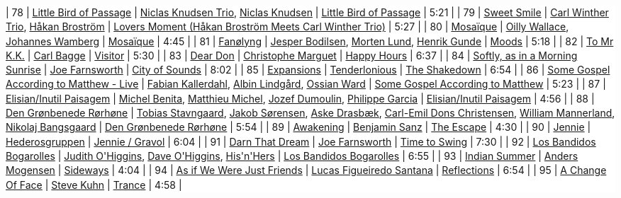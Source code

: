 | 78 | [Little Bird of Passage](https://open.spotify.com/track/7Ax5oHgngxCgqJNsBBzaub) | [Niclas Knudsen Trio](https://open.spotify.com/artist/2Z3lQTlj6dkxFg1RwLfwEn), [Niclas Knudsen](https://open.spotify.com/artist/7ErSwiH3ISJy905okfPJU5) | [Little Bird of Passage](https://open.spotify.com/album/2qRhnK6la2N6J1JMX6KeFT) | 5:21 |
| 79 | [Sweet Smile](https://open.spotify.com/track/0tHMMqD7ygCW2S1zdOMvHb) | [Carl Winther Trio](https://open.spotify.com/artist/3y4phUBzYdEtzU05FMCeu6), [Håkan Broström](https://open.spotify.com/artist/1bBOtfNnAX2zVoNf0FAneB) | [Lovers Moment \(Håkan Broström Meets Carl Winther Trio\)](https://open.spotify.com/album/05X006nJQ0J6aEIg4dw6Ig) | 5:27 |
| 80 | [Mosaïque](https://open.spotify.com/track/46ENsWZeNIoYgu8VQfxhUc) | [Oilly Wallace](https://open.spotify.com/artist/2Str5hCf89OLMWRz2zwJ6F), [Johannes Wamberg](https://open.spotify.com/artist/7yExmYa8Owoe73xabfjOWY) | [Mosaïque](https://open.spotify.com/album/0O9jMs6Dvt9L17P6KMChd5) | 4:45 |
| 81 | [Fanølyng](https://open.spotify.com/track/6Brlcuqm8bgTTo5oongQqT) | [Jesper Bodilsen](https://open.spotify.com/artist/1rWaPwUXLx3KlTmOcO66L2), [Morten Lund](https://open.spotify.com/artist/44ioweuAw5P80TwfcibcpP), [Henrik Gunde](https://open.spotify.com/artist/5wV54RYtj1H3Jt5OVgjRHu) | [Moods](https://open.spotify.com/album/6Y5IwmwVNOEp83c5oi5fyU) | 5:18 |
| 82 | [To Mr K.K.](https://open.spotify.com/track/1naTwydH0ks78g3oXpTmGC) | [Carl Bagge](https://open.spotify.com/artist/052RNZarYkMsvs3jzWLtIF) | [Visitor](https://open.spotify.com/album/4syZHZiuvbXt0nWb9QT39A) | 5:30 |
| 83 | [Dear Don](https://open.spotify.com/track/18mNAkKds25U9wwwhiSyU4) | [Christophe Marguet](https://open.spotify.com/artist/6PHK8F7tvsMt0LlgNKpIrZ) | [Happy Hours](https://open.spotify.com/album/3AE4AxxvGo95eLiBVN2Z3r) | 6:37 |
| 84 | [Softly, as in a Morning Sunrise](https://open.spotify.com/track/02QDRB6wtMMi28hODUpbbk) | [Joe Farnsworth](https://open.spotify.com/artist/42ICgxJl0MTeVV8IeFGuP4) | [City of Sounds](https://open.spotify.com/album/7eCsq51INi4VOW6VxEQATr) | 8:02 |
| 85 | [Expansions](https://open.spotify.com/track/4bBAfTRTE1bkQUSL3gtmjb) | [Tenderlonious](https://open.spotify.com/artist/5D1w6T6H7pnRDQZIrhwlxo) | [The Shakedown](https://open.spotify.com/album/0nwD7e4CgjZZEQwq7ktI7q) | 6:54 |
| 86 | [Some Gospel According to Matthew \- Live](https://open.spotify.com/track/0mrE0qZaNsnTULsDF8Npp7) | [Fabian Kallerdahl](https://open.spotify.com/artist/7fl8Q1ZxnrShvSPkISUZoU), [Albin Lindgård](https://open.spotify.com/artist/2VlkNl0iG5Hoil0m4oBm84), [Ossian Ward](https://open.spotify.com/artist/25fgNI6A7XEHdPmAoLV2xo) | [Some Gospel According to Matthew](https://open.spotify.com/album/2un2RVOffrrTVLidr8NrUO) | 5:23 |
| 87 | [Elisian/Inutil Paisagem](https://open.spotify.com/track/4JN9FKnuFmAjFFpDrqqpNX) | [Michel Benita](https://open.spotify.com/artist/6xgxdQWIYTveGaqFINS9iR), [Matthieu Michel](https://open.spotify.com/artist/41FrZElPoQw0plv2d3UL2r), [Jozef Dumoulin](https://open.spotify.com/artist/4d3Ice9t3aFOAMk2VJCOwd), [Philippe Garcia](https://open.spotify.com/artist/6PmHbKUXAKXNubgs1MnNbg) | [Elisian/Inutil Paisagem](https://open.spotify.com/album/1dpIg2OrRWIwk19jYiIDqs) | 4:56 |
| 88 | [Den Grønbenede Rørhøne](https://open.spotify.com/track/4kIgbvan6se7EOYlTh64fL) | [Tobias Stavngaard](https://open.spotify.com/artist/0xE90kt9Ep1DwjmFgYCckA), [Jakob Sørensen](https://open.spotify.com/artist/0X5V6eviwYY5xnC8ryCbRq), [Aske Drasbæk](https://open.spotify.com/artist/0Hvho6Koqqy0L3x8W1eQpi), [Carl\-Emil Dons Christensen](https://open.spotify.com/artist/27SjjVrhLG67xZPGl5tnfJ), [William Mannerland](https://open.spotify.com/artist/2W3TmmwZ3G8WwbMUQlI3yB), [Nikolaj Bangsgaard](https://open.spotify.com/artist/4uDLtTKpXFUSlKBjGX7B5i) | [Den Grønbenede Rørhøne](https://open.spotify.com/album/3OF9yDor7rXUH75wKeulyV) | 5:54 |
| 89 | [Awakening](https://open.spotify.com/track/6bK3YND4NEVYhjnLWo7YQ0) | [Benjamin Sanz](https://open.spotify.com/artist/4GMCgqFCMeJa6e0y0M4w3u) | [The Escape](https://open.spotify.com/album/1TDxIEzLsBUNHpWFtCWNwn) | 4:30 |
| 90 | [Jennie](https://open.spotify.com/track/5pvXycrzupnyDZT1FVuwEL) | [Hederosgruppen](https://open.spotify.com/artist/0UNiBtRacvAnbospnyiEhw) | [Jennie / Gravol](https://open.spotify.com/album/3cU5aG5kVY2PERgkd0EXNJ) | 6:04 |
| 91 | [Darn That Dream](https://open.spotify.com/track/2nWQ1vNWFScr1w8VCJj1tz) | [Joe Farnsworth](https://open.spotify.com/artist/42ICgxJl0MTeVV8IeFGuP4) | [Time to Swing](https://open.spotify.com/album/7uc7Ti77VrrqITPsxLR0ue) | 7:30 |
| 92 | [Los Bandidos Bogarolles](https://open.spotify.com/track/4Z0iEYAkE3fjpu7DG3n7nw) | [Judith O'Higgins](https://open.spotify.com/artist/3OJqhnI1ZkG8UD6diD6Q51), [Dave O'Higgins](https://open.spotify.com/artist/77i77txKM79mxoukQFNaMm), [His'n'Hers](https://open.spotify.com/artist/1Lq8xzHmwzSI1wr5UaVg92) | [Los Bandidos Bogarolles](https://open.spotify.com/album/7djCtwPzAUjSRsyTAEckuu) | 6:55 |
| 93 | [Indian Summer](https://open.spotify.com/track/7ID8YBMZd8Cqi2fto81sP2) | [Anders Mogensen](https://open.spotify.com/artist/6WPu073KUfyLXE41VEW9Ik) | [Sideways](https://open.spotify.com/album/0nd4ki7GPhLrH5MjjdP7eP) | 4:04 |
| 94 | [As if We Were Just Friends](https://open.spotify.com/track/64WTR1Hs1TgzrkewozCTc1) | [Lucas Figueiredo Santana](https://open.spotify.com/artist/4wXu0yhZX9vB4dZxzu3G7N) | [Reflections](https://open.spotify.com/album/7boA4KYSLA5ZQ7QX3l2GxF) | 6:54 |
| 95 | [A Change Of Face](https://open.spotify.com/track/628vNuYYz8z1zzGE7aJzZ5) | [Steve Kuhn](https://open.spotify.com/artist/6KEBRNgSvb95hjK9Nh0tzt) | [Trance](https://open.spotify.com/album/67NWUIljAITfKFsdpI3Bsl) | 4:58 |
